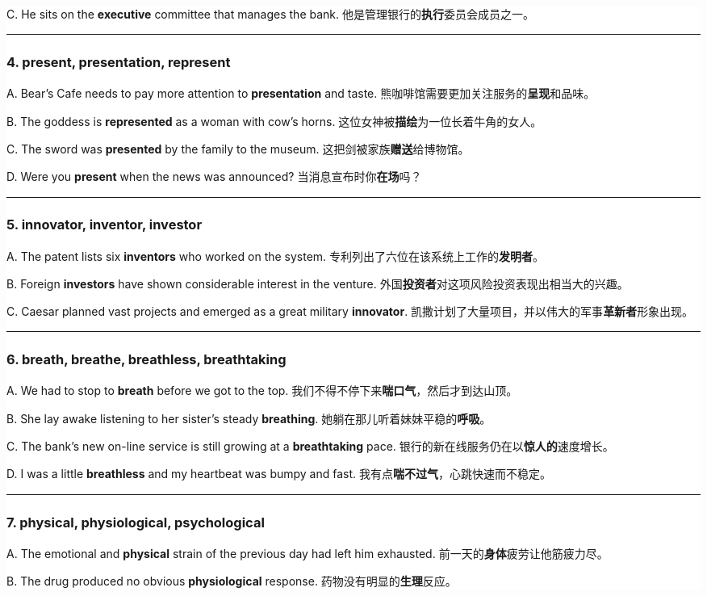 C. He sits on the **executive** committee that manages the bank.
他是管理银行的**执行**委员会成员之一。

------

### 4. present, presentation, represent

A. Bear’s Cafe needs to pay more attention to **presentation** and taste.
熊咖啡馆需要更加关注服务的**呈现**和品味。

B. The goddess is **represented** as a woman with cow’s horns.
这位女神被**描绘**为一位长着牛角的女人。

C. The sword was **presented** by the family to the museum.
这把剑被家族**赠送**给博物馆。

D. Were you **present** when the news was announced?
当消息宣布时你**在场**吗？

------

### 5. innovator, inventor, investor

A. The patent lists six **inventors** who worked on the system.
专利列出了六位在该系统上工作的**发明者**。

B. Foreign **investors** have shown considerable interest in the venture.
外国**投资者**对这项风险投资表现出相当大的兴趣。

C. Caesar planned vast projects and emerged as a great military **innovator**.
凯撒计划了大量项目，并以伟大的军事**革新者**形象出现。

------

### 6. breath, breathe, breathless, breathtaking

A. We had to stop to **breath** before we got to the top.
我们不得不停下来**喘口气**，然后才到达山顶。

B. She lay awake listening to her sister’s steady **breathing**.
她躺在那儿听着妹妹平稳的**呼吸**。

C. The bank’s new on-line service is still growing at a **breathtaking** pace.
银行的新在线服务仍在以**惊人的**速度增长。

D. I was a little **breathless** and my heartbeat was bumpy and fast.
我有点**喘不过气**，心跳快速而不稳定。

------

### 7. physical, physiological, psychological

A. The emotional and **physical** strain of the previous day had left him exhausted.
前一天的**身体**疲劳让他筋疲力尽。

B. The drug produced no obvious **physiological** response.
药物没有明显的**生理**反应。
